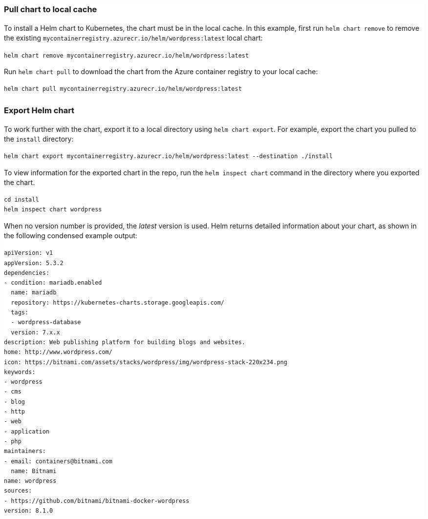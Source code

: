 ### Pull chart to local cache

To install a Helm chart to Kubernetes, the chart must be in the local cache. In this example, first run `helm chart remove` to remove the existing `mycontainerregistry.azurecr.io/helm/wordpress:latest` local chart:

```console
helm chart remove mycontainerregistry.azurecr.io/helm/wordpress:latest
```

Run `helm chart pull` to download the chart from the Azure container registry to your local cache:

```console
helm chart pull mycontainerregistry.azurecr.io/helm/wordpress:latest
```

### Export Helm chart

To work further with the chart, export it to a local directory using `helm chart export`. For example, export the chart you pulled to the `install` directory:

```console
helm chart export mycontainerregistry.azurecr.io/helm/wordpress:latest --destination ./install
```

To view information for the exported chart in the repo, run the `helm inspect chart` command in the directory where you exported the chart.

```console
cd install
helm inspect chart wordpress
```

When no version number is provided, the *latest* version is used. Helm returns detailed information about your chart, as shown in the following condensed example output:

```
apiVersion: v1
appVersion: 5.3.2
dependencies:
- condition: mariadb.enabled
  name: mariadb
  repository: https://kubernetes-charts.storage.googleapis.com/
  tags:
  - wordpress-database
  version: 7.x.x
description: Web publishing platform for building blogs and websites.
home: http://www.wordpress.com/
icon: https://bitnami.com/assets/stacks/wordpress/img/wordpress-stack-220x234.png
keywords:
- wordpress
- cms
- blog
- http
- web
- application
- php
maintainers:
- email: containers@bitnami.com
  name: Bitnami
name: wordpress
sources:
- https://github.com/bitnami/bitnami-docker-wordpress
version: 8.1.0
```
